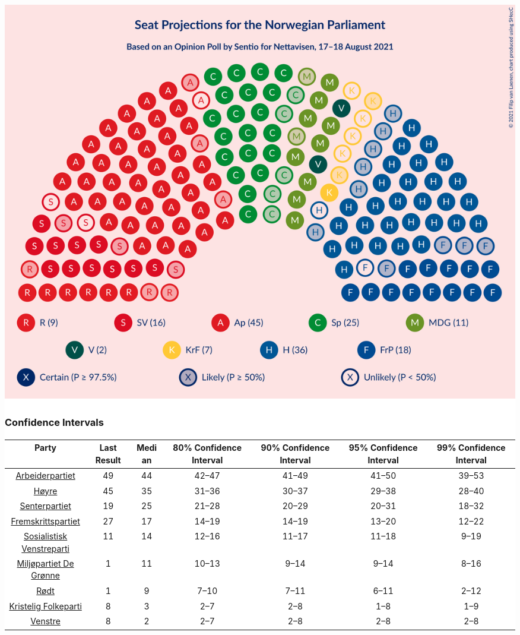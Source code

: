 ![Graph with seating plan not yet produced](2021-08-18-Sentio-seating-plan.png "Seating Plan")

### Confidence Intervals

| Party | Last Result | Median | 80% Confidence Interval | 90% Confidence Interval | 95% Confidence Interval | 99% Confidence Interval |
|:-----:|:-----------:|:------:|:-----------------------:|:-----------------------:|:-----------------------:|:-----------------------:|
| <a href="#arbeiderpartiet">Arbeiderpartiet</a> | 49 | 44 | 42–47 |41–49 |41–50 |39–53 |
| <a href="#høyre">Høyre</a> | 45 | 35 | 31–36 |30–37 |29–38 |28–40 |
| <a href="#senterpartiet">Senterpartiet</a> | 19 | 25 | 21–28 |20–29 |20–31 |18–32 |
| <a href="#fremskrittspartiet">Fremskrittspartiet</a> | 27 | 17 | 14–19 |14–19 |13–20 |12–22 |
| <a href="#sosialistisk-venstreparti">Sosialistisk Venstreparti</a> | 11 | 14 | 12–16 |11–17 |11–18 |9–19 |
| <a href="#miljøpartiet-de-grønne">Miljøpartiet De Grønne</a> | 1 | 11 | 10–13 |9–14 |9–14 |8–16 |
| <a href="#rødt">Rødt</a> | 1 | 9 | 7–10 |7–11 |6–11 |2–12 |
| <a href="#kristelig-folkeparti">Kristelig Folkeparti</a> | 8 | 3 | 2–7 |2–8 |1–8 |1–9 |
| <a href="#venstre">Venstre</a> | 8 | 2 | 2–7 |2–8 |2–8 |2–8 |
